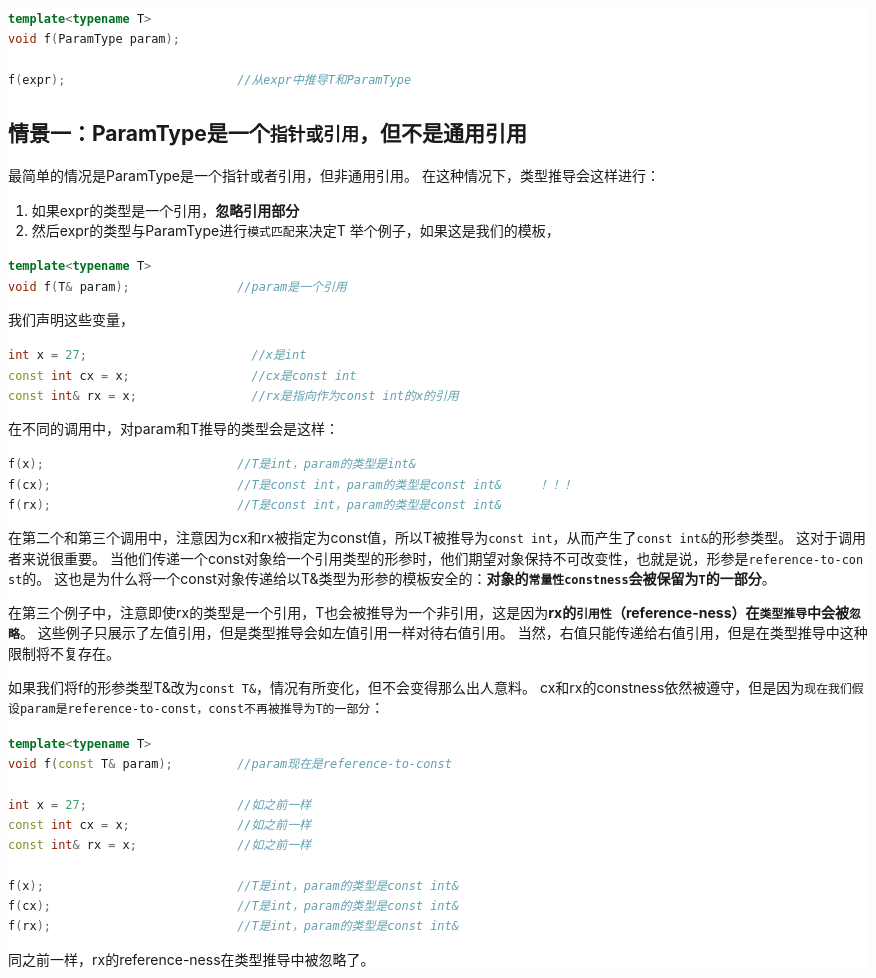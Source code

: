 ```cpp
template<typename T>
void f(ParamType param);

f(expr);                        //从expr中推导T和ParamType
```

## 情景一：ParamType是一个`指针或引用`，但不是通用引用
最简单的情况是ParamType是一个指针或者引用，但非通用引用。
在这种情况下，类型推导会这样进行：
1. 如果expr的类型是一个引用，**忽略引用部分**
2. 然后expr的类型与ParamType进行`模式匹配`来决定T
举个例子，如果这是我们的模板，
```cpp
template<typename T>
void f(T& param);               //param是一个引用
```
我们声明这些变量，

```cpp
int x = 27;                       //x是int
const int cx = x;                 //cx是const int
const int& rx = x;                //rx是指向作为const int的x的引用
```
在不同的调用中，对param和T推导的类型会是这样：

```cpp
f(x);                           //T是int，param的类型是int&
f(cx);                          //T是const int，param的类型是const int&     ！！！
f(rx);                          //T是const int，param的类型是const int&
```
在第二个和第三个调用中，注意因为cx和rx被指定为const值，所以T被推导为`const int`，从而产生了`const int&`的形参类型。
这对于调用者来说很重要。
当他们传递一个const对象给一个引用类型的形参时，他们期望对象保持不可改变性，也就是说，形参是`reference-to-const`的。
这也是为什么将一个const对象传递给以T&类型为形参的模板安全的：**对象的`常量性constness`会被保留为`T`的一部分**。

在第三个例子中，注意即使rx的类型是一个引用，T也会被推导为一个非引用，这是因为**rx的`引用性`（reference-ness）在`类型推导`中会被`忽略`**。
这些例子只展示了左值引用，但是类型推导会如左值引用一样对待右值引用。
当然，右值只能传递给右值引用，但是在类型推导中这种限制将不复存在。

如果我们将f的形参类型T&改为`const T&`，情况有所变化，但不会变得那么出人意料。
cx和rx的constness依然被遵守，但是因为`现在我们假设param是reference-to-const，const不再被推导为T的一部分`：
```cpp
template<typename T>
void f(const T& param);         //param现在是reference-to-const

int x = 27;                     //如之前一样
const int cx = x;               //如之前一样
const int& rx = x;              //如之前一样

f(x);                           //T是int，param的类型是const int&
f(cx);                          //T是int，param的类型是const int&
f(rx);                          //T是int，param的类型是const int&
```
同之前一样，rx的reference-ness在类型推导中被忽略了。
